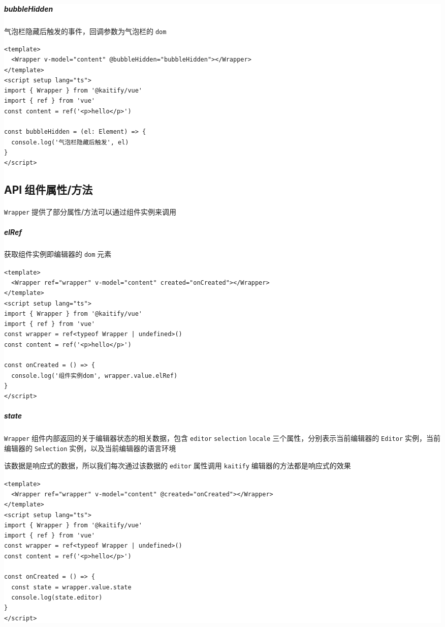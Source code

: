 ##### bubbleHidden

气泡栏隐藏后触发的事件，回调参数为气泡栏的 `dom`

```vue
<template>
  <Wrapper v-model="content" @bubbleHidden="bubbleHidden"></Wrapper>
</template>
<script setup lang="ts">
import { Wrapper } from '@kaitify/vue'
import { ref } from 'vue'
const content = ref('<p>hello</p>')

const bubbleHidden = (el: Element) => {
  console.log('气泡栏隐藏后触发', el)
}
</script>
```

## API 组件属性/方法

`Wrapper` 提供了部分属性/方法可以通过组件实例来调用

##### elRef <Badge type="danger" text="HTMLElement" />

获取组件实例即编辑器的 `dom` 元素

```vue
<template>
  <Wrapper ref="wrapper" v-model="content" created="onCreated"></Wrapper>
</template>
<script setup lang="ts">
import { Wrapper } from '@kaitify/vue'
import { ref } from 'vue'
const wrapper = ref<typeof Wrapper | undefined>()
const content = ref('<p>hello</p>')

const onCreated = () => {
  console.log('组件实例dom', wrapper.value.elRef)
}
</script>
```

##### state <Badge type="danger" text="StateType" />

`Wrapper` 组件内部返回的关于编辑器状态的相关数据，包含 `editor` `selection` `locale` 三个属性，分别表示当前编辑器的 `Editor` 实例，当前编辑器的 `Selection` 实例，以及当前编辑器的语言环境

该数据是响应式的数据，所以我们每次通过该数据的 `editor` 属性调用 `kaitify` 编辑器的方法都是响应式的效果

```vue
<template>
  <Wrapper ref="wrapper" v-model="content" @created="onCreated"></Wrapper>
</template>
<script setup lang="ts">
import { Wrapper } from '@kaitify/vue'
import { ref } from 'vue'
const wrapper = ref<typeof Wrapper | undefined>()
const content = ref('<p>hello</p>')

const onCreated = () => {
  const state = wrapper.value.state
  console.log(state.editor)
}
</script>
```
